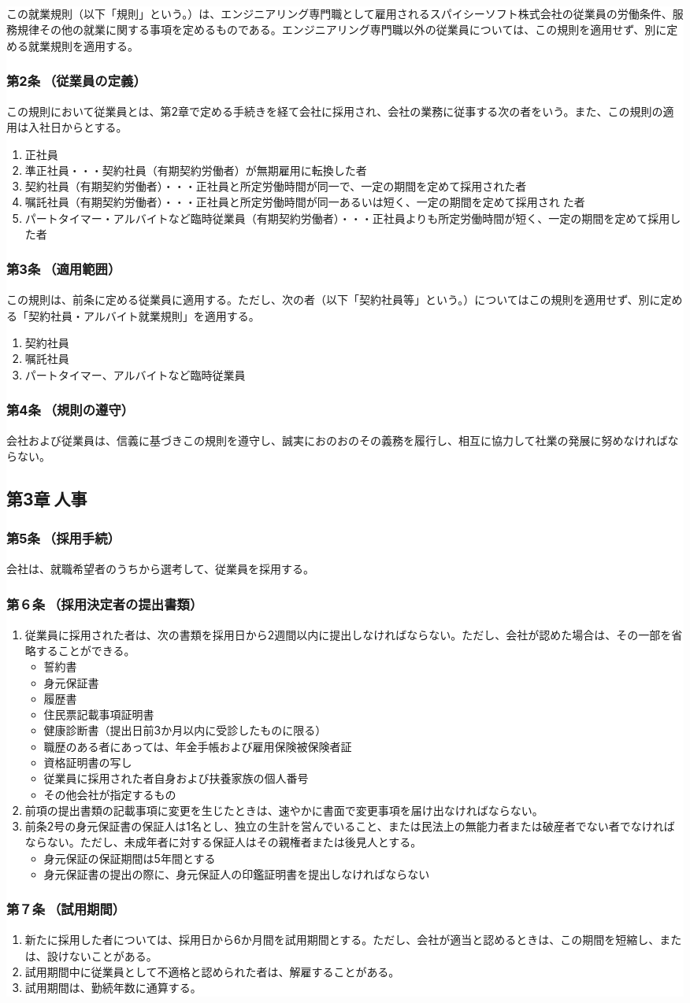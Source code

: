 この就業規則（以下「規則」という。）は、エンジニアリング専門職として雇用されるスパイシーソフト株式会社の従業員の労働条件、服務規律その他の就業に関する事項を定めるものである。エンジニアリング専門職以外の従業員については、この規則を適用せず、別に定める就業規則を適用する。

### 第2条 （従業員の定義）

この規則において従業員とは、第2章で定める手続きを経て会社に採用され、会社の業務に従事する次の者をいう。また、この規則の適用は入社日からとする。

1. 正社員
2. 準正社員・・・契約社員（有期契約労働者）が無期雇用に転換した者
3. 契約社員（有期契約労働者）・・・正社員と所定労働時間が同一で、一定の期間を定めて採用された者
4. 嘱託社員（有期契約労働者）・・・正社員と所定労働時間が同一あるいは短く、一定の期間を定めて採用され
た者
5. パートタイマー・アルバイトなど臨時従業員（有期契約労働者）・・・正社員よりも所定労働時間が短く、一定の期間を定めて採用した者

### 第3条 （適用範囲）

この規則は、前条に定める従業員に適用する。ただし、次の者（以下「契約社員等」という。）についてはこの規則を適用せず、別に定める「契約社員・アルバイト就業規則」を適用する。

1. 契約社員
2. 嘱託社員
3. パートタイマー、アルバイトなど臨時従業員

### 第4条 （規則の遵守）

会社および従業員は、信義に基づきこの規則を遵守し、誠実におのおのその義務を履行し、相互に協力して社業の発展に努めなければならない。

## 第3章 人事

### 第5条 （採用手続）

会社は、就職希望者のうちから選考して、従業員を採用する。

### 第６条 （採用決定者の提出書類）

1. 従業員に採用された者は、次の書類を採用日から2週間以内に提出しなければならない。ただし、会社が認めた場合は、その一部を省略することができる。
    - 誓約書
    - 身元保証書
    - 履歴書
    - 住民票記載事項証明書
    - 健康診断書（提出日前3か月以内に受診したものに限る）
    - 職歴のある者にあっては、年金手帳および雇用保険被保険者証
    - 資格証明書の写し
    - 従業員に採用された者自身および扶養家族の個人番号
    - その他会社が指定するもの
2. 前項の提出書類の記載事項に変更を生じたときは、速やかに書面で変更事項を届け出なければならない。
3. 前条2号の身元保証書の保証人は1名とし、独立の生計を営んでいること、または民法上の無能力者または破産者でない者でなければならない。ただし、未成年者に対する保証人はその親権者または後見人とする。
    - 身元保証の保証期間は5年間とする
    - 身元保証書の提出の際に、身元保証人の印鑑証明書を提出しなければならない

### 第７条 （試用期間）

1. 新たに採用した者については、採用日から6か月間を試用期間とする。ただし、会社が適当と認めるときは、この期間を短縮し、または、設けないことがある。
2. 試用期間中に従業員として不適格と認められた者は、解雇することがある。
3. 試用期間は、勤続年数に通算する。

